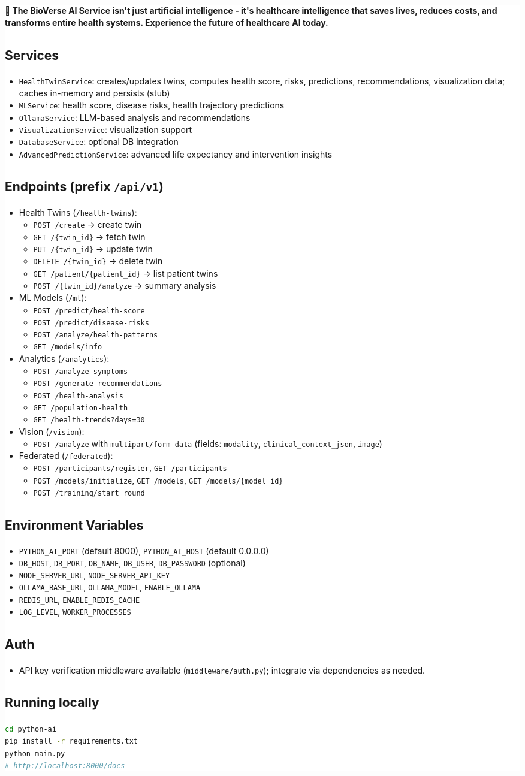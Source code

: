 
**🌟 The BioVerse AI Service isn't just artificial intelligence - it's healthcare intelligence that saves lives, reduces costs, and transforms entire health systems. Experience the future of healthcare AI today.**

## Services
- `HealthTwinService`: creates/updates twins, computes health score, risks, predictions, recommendations, visualization data; caches in-memory and persists (stub)
- `MLService`: health score, disease risks, health trajectory predictions
- `OllamaService`: LLM-based analysis and recommendations
- `VisualizationService`: visualization support
- `DatabaseService`: optional DB integration
- `AdvancedPredictionService`: advanced life expectancy and intervention insights

## Endpoints (prefix `/api/v1`)
- Health Twins (`/health-twins`):
  - `POST /create` -> create twin
  - `GET /{twin_id}` -> fetch twin
  - `PUT /{twin_id}` -> update twin
  - `DELETE /{twin_id}` -> delete twin
  - `GET /patient/{patient_id}` -> list patient twins
  - `POST /{twin_id}/analyze` -> summary analysis
- ML Models (`/ml`):
  - `POST /predict/health-score`
  - `POST /predict/disease-risks`
  - `POST /analyze/health-patterns`
  - `GET /models/info`
- Analytics (`/analytics`):
  - `POST /analyze-symptoms`
  - `POST /generate-recommendations`
  - `POST /health-analysis`
  - `GET /population-health`
  - `GET /health-trends?days=30`
- Vision (`/vision`):
  - `POST /analyze` with `multipart/form-data` (fields: `modality`, `clinical_context_json`, `image`)
- Federated (`/federated`):
  - `POST /participants/register`, `GET /participants`
  - `POST /models/initialize`, `GET /models`, `GET /models/{model_id}`
  - `POST /training/start_round`

## Environment Variables
- `PYTHON_AI_PORT` (default 8000), `PYTHON_AI_HOST` (default 0.0.0.0)
- `DB_HOST`, `DB_PORT`, `DB_NAME`, `DB_USER`, `DB_PASSWORD` (optional)
- `NODE_SERVER_URL`, `NODE_SERVER_API_KEY`
- `OLLAMA_BASE_URL`, `OLLAMA_MODEL`, `ENABLE_OLLAMA`
- `REDIS_URL`, `ENABLE_REDIS_CACHE`
- `LOG_LEVEL`, `WORKER_PROCESSES`

## Auth
- API key verification middleware available (`middleware/auth.py`); integrate via dependencies as needed.

## Running locally
```bash
cd python-ai
pip install -r requirements.txt
python main.py
# http://localhost:8000/docs
```
